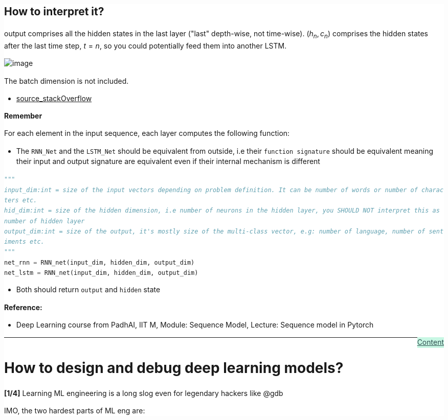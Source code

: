 
## How to interpret it?

output comprises all the hidden states in the last layer ("last" depth-wise, not time-wise). $(h_n, c_n)$ comprises the hidden states after the last time step, $t = n$, so you could potentially feed them into another LSTM.

![image](https://i.stack.imgur.com/SjnTl.png)

The batch dimension is not included.

- [source_stackOverflow](https://stackoverflow.com/questions/48302810/whats-the-difference-between-hidden-and-output-in-pytorch-lstm)


**Remember**

For each element in the input sequence, each layer computes the following function:



- The `RNN_Net` and the `LSTM_Net` should be equivalent from outside, i.e their `function signature` should be equivalent meaning their input and output signature are equivalent even if their internal mechanism is different

```py
"""
input_dim:int = size of the input vectors depending on problem definition. It can be number of words or number of characters etc.
hid_dim:int = size of the hidden dimension, i.e number of neurons in the hidden layer, you SHOULD NOT interpret this as number of hidden layer
output_dim:int = size of the output, it's mostly size of the multi-class vector, e.g: number of language, number of sentiments etc.
"""
net_rnn = RNN_net(input_dim, hidden_dim, output_dim)
net_lstm = RNN_net(input_dim, hidden_dim, output_dim)
```

- Both should return `output` and `hidden` state


**Reference:**

- Deep Learning course from PadhAI, IIT M, Module: Sequence Model, Lecture: Sequence model in Pytorch


<a href="#Top" style="color:#2F4F4F;background-color: #c8f7e4;float: right;">Content</a>


----

# How to design and debug deep learning models?


**[1/4]** Learning ML engineering is a long slog even for legendary hackers like @gdb 

IMO, the two hardest parts of ML eng are:
